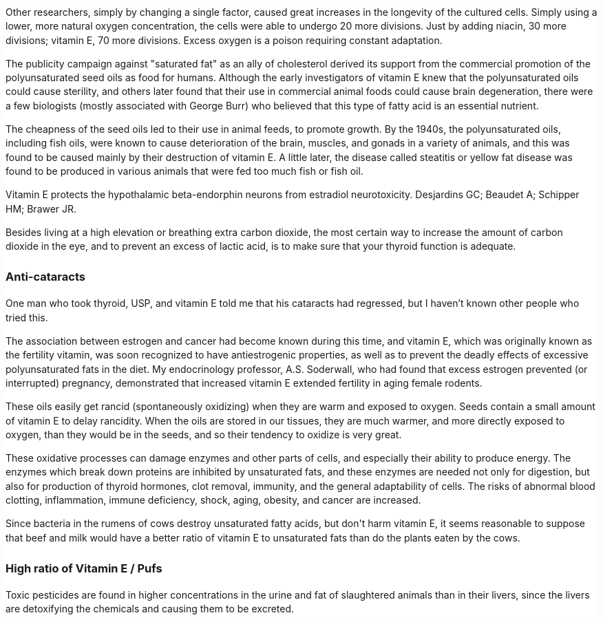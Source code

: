 Other researchers, simply by changing a single factor, caused great increases in the longevity of the cultured cells. Simply using a lower, more natural oxygen concentration, the cells were able to undergo 20 more divisions. Just by adding niacin, 30 more divisions; vitamin E, 70 more divisions. Excess oxygen is a poison requiring constant adaptation.

The publicity campaign against "saturated fat" as an ally of cholesterol derived its support from the commercial promotion of the polyunsaturated seed oils as food for humans. Although the early investigators of vitamin E knew that the polyunsaturated oils could cause sterility, and others later found that their use in commercial animal foods could cause brain degeneration, there were a few biologists (mostly associated with George Burr) who believed that this type of fatty acid is an essential nutrient.

The cheapness of the seed oils led to their use in animal feeds, to promote growth. By the 1940s, the polyunsaturated oils, including fish oils, were known to cause deterioration of the brain, muscles, and gonads in a variety of animals, and this was found to be caused mainly by their destruction of vitamin E. A little later, the disease called steatitis or yellow fat disease was found to be produced in various animals that were fed too much fish or fish oil.

Vitamin E protects
the  hypothalamic beta-endorphin neurons from estradiol neurotoxicity. Desjardins GC; Beaudet A; Schipper HM; Brawer JR.

Besides living at a high elevation or breathing extra carbon dioxide, the most certain way to increase the amount of carbon dioxide in the eye, and to prevent an excess of lactic acid, is to make sure that your thyroid function is adequate.

### Anti-cataracts

One man who took thyroid, USP, and vitamin E told me that his cataracts had regressed, but I haven’t known other people who tried this.

The association between estrogen and cancer had become known during this time, and vitamin E, which was originally known as the fertility vitamin, was soon recognized to have antiestrogenic properties, as well as to prevent the deadly effects of excessive polyunsaturated fats in the diet. My endocrinology professor, A.S. Soderwall, who had found that excess estrogen prevented (or interrupted) pregnancy, demonstrated that increased vitamin E extended fertility in aging female rodents.

These oils easily get rancid (spontaneously oxidizing) when they are warm and exposed to oxygen. Seeds contain a small amount of vitamin E to delay rancidity. When the oils are stored in our tissues, they are much warmer, and more directly exposed to oxygen, than they would be in the seeds, and so their tendency to oxidize is very great.

These oxidative processes can damage enzymes and other parts of cells, and especially their ability to produce energy.
The enzymes which break down proteins are inhibited by unsaturated fats, and these enzymes are needed not only for digestion, but also for production of thyroid hormones, clot removal, immunity, and the general adaptability of cells. The risks of abnormal blood clotting, inflammation, immune deficiency, shock, aging, obesity, and cancer are increased.

Since bacteria in the rumens of cows destroy unsaturated fatty acids, but don't harm vitamin E, it seems reasonable to suppose that beef and milk would have a better ratio of vitamin E to unsaturated fats than do the plants eaten by the cows.

### High ratio of Vitamin E / Pufs

Toxic pesticides are found in higher concentrations in the urine and fat of slaughtered animals than in their livers, since the livers are detoxifying the chemicals and causing them to be excreted.